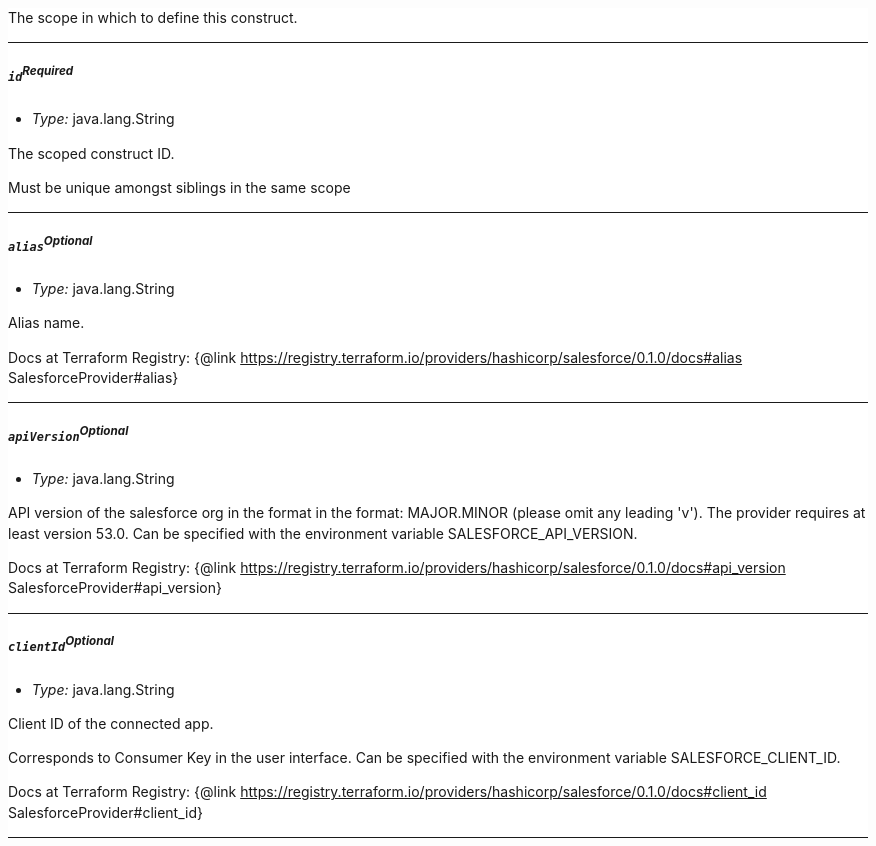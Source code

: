 The scope in which to define this construct.

---

##### `id`<sup>Required</sup> <a name="id" id="@cdktf/provider-salesforce.provider.SalesforceProvider.Initializer.parameter.id"></a>

- *Type:* java.lang.String

The scoped construct ID.

Must be unique amongst siblings in the same scope

---

##### `alias`<sup>Optional</sup> <a name="alias" id="@cdktf/provider-salesforce.provider.SalesforceProvider.Initializer.parameter.alias"></a>

- *Type:* java.lang.String

Alias name.

Docs at Terraform Registry: {@link https://registry.terraform.io/providers/hashicorp/salesforce/0.1.0/docs#alias SalesforceProvider#alias}

---

##### `apiVersion`<sup>Optional</sup> <a name="apiVersion" id="@cdktf/provider-salesforce.provider.SalesforceProvider.Initializer.parameter.apiVersion"></a>

- *Type:* java.lang.String

API version of the salesforce org in the format in the format: MAJOR.MINOR (please omit any leading 'v'). The provider requires at least version 53.0. Can be specified with the environment variable SALESFORCE_API_VERSION.

Docs at Terraform Registry: {@link https://registry.terraform.io/providers/hashicorp/salesforce/0.1.0/docs#api_version SalesforceProvider#api_version}

---

##### `clientId`<sup>Optional</sup> <a name="clientId" id="@cdktf/provider-salesforce.provider.SalesforceProvider.Initializer.parameter.clientId"></a>

- *Type:* java.lang.String

Client ID of the connected app.

Corresponds to Consumer Key in the user interface. Can be specified with the environment variable SALESFORCE_CLIENT_ID.

Docs at Terraform Registry: {@link https://registry.terraform.io/providers/hashicorp/salesforce/0.1.0/docs#client_id SalesforceProvider#client_id}

---
